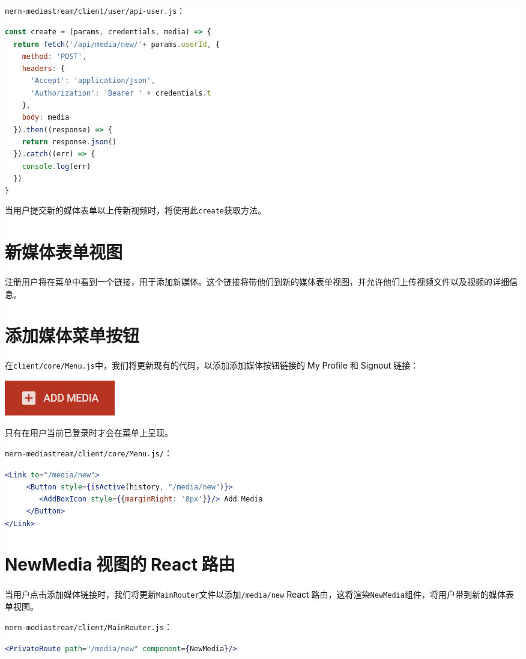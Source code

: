 `mern-mediastream/client/user/api-user.js`：

```jsx
const create = (params, credentials, media) => {
  return fetch('/api/media/new/'+ params.userId, {
    method: 'POST',
    headers: {
      'Accept': 'application/json',
      'Authorization': 'Bearer ' + credentials.t
    },
    body: media
  }).then((response) => {
    return response.json() 
  }).catch((err) => {
    console.log(err) 
  }) 
}
```

当用户提交新的媒体表单以上传新视频时，将使用此`create`获取方法。

# 新媒体表单视图

注册用户将在菜单中看到一个链接，用于添加新媒体。这个链接将带他们到新的媒体表单视图，并允许他们上传视频文件以及视频的详细信息。

# 添加媒体菜单按钮

在`client/core/Menu.js`中，我们将更新现有的代码，以添加添加媒体按钮链接的 My Profile 和 Signout 链接：

![](img/70473631-4b0c-4671-a6d6-5f5ea13228f7.png)

只有在用户当前已登录时才会在菜单上呈现。

`mern-mediastream/client/core/Menu.js/`：

```jsx
<Link to="/media/new">
     <Button style={isActive(history, "/media/new")}>
        <AddBoxIcon style={{marginRight: '8px'}}/> Add Media
     </Button>
</Link>
```

# NewMedia 视图的 React 路由

当用户点击添加媒体链接时，我们将更新`MainRouter`文件以添加`/media/new` React 路由，这将渲染`NewMedia`组件，将用户带到新的媒体表单视图。

`mern-mediastream/client/MainRouter.js`：

```jsx
<PrivateRoute path="/media/new" component={NewMedia}/>
```
